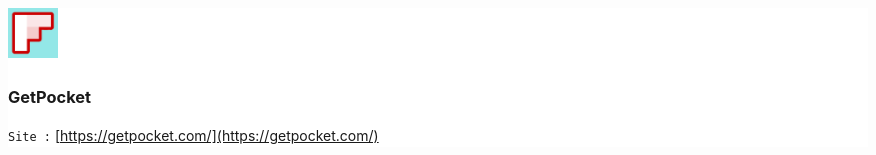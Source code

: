 <img src="./images/logo-icons-colorized-background-10/flipboard.jpg" width="50px"/>

### GetPocket

<code>Site :</code> [https://getpocket.com/](https://getpocket.com/)
